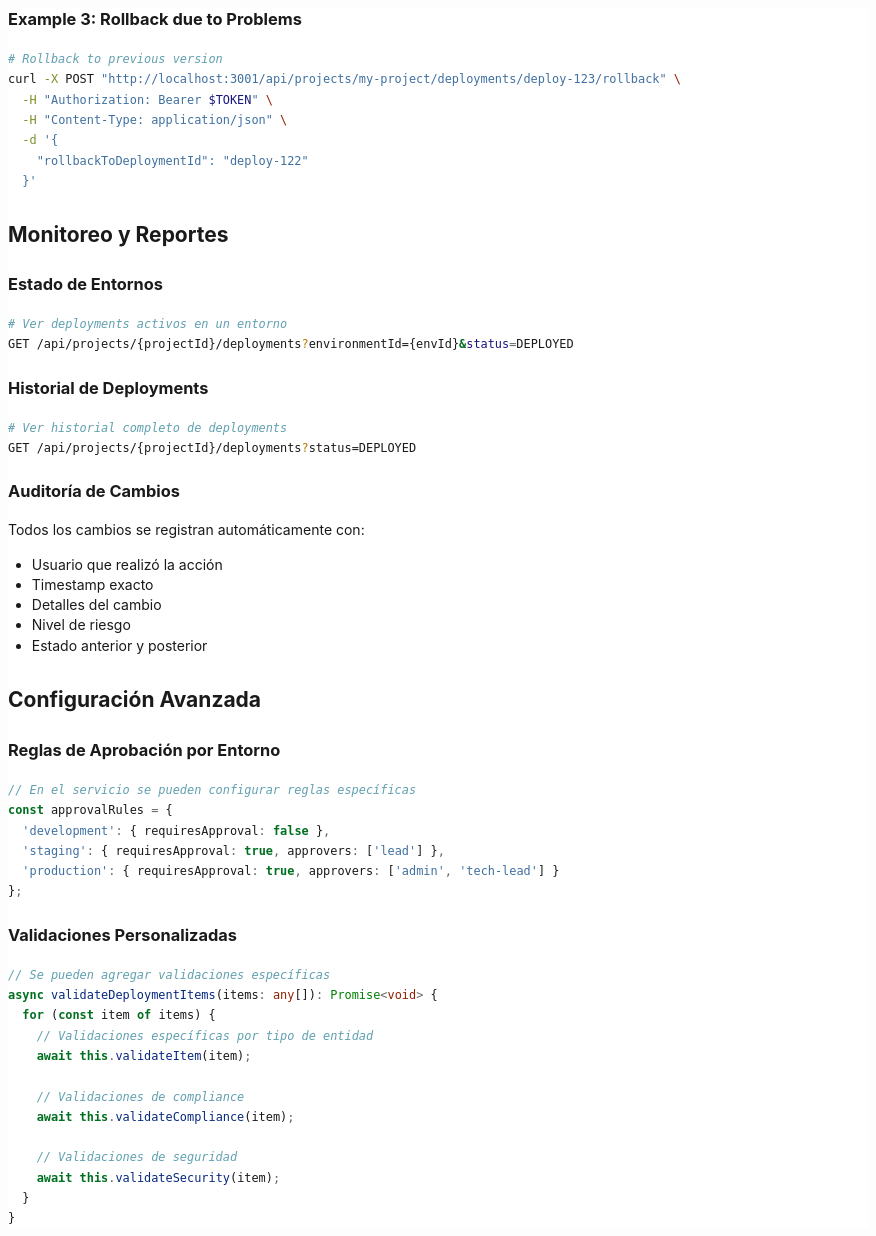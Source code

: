### Example 3: Rollback due to Problems
```bash
# Rollback to previous version
curl -X POST "http://localhost:3001/api/projects/my-project/deployments/deploy-123/rollback" \
  -H "Authorization: Bearer $TOKEN" \
  -H "Content-Type: application/json" \
  -d '{
    "rollbackToDeploymentId": "deploy-122"
  }'
```

## Monitoreo y Reportes

### Estado de Entornos
```bash
# Ver deployments activos en un entorno
GET /api/projects/{projectId}/deployments?environmentId={envId}&status=DEPLOYED
```

### Historial de Deployments
```bash
# Ver historial completo de deployments
GET /api/projects/{projectId}/deployments?status=DEPLOYED
```

### Auditoría de Cambios
Todos los cambios se registran automáticamente con:
- Usuario que realizó la acción
- Timestamp exacto
- Detalles del cambio
- Nivel de riesgo
- Estado anterior y posterior

## Configuración Avanzada

### Reglas de Aprobación por Entorno
```typescript
// En el servicio se pueden configurar reglas específicas
const approvalRules = {
  'development': { requiresApproval: false },
  'staging': { requiresApproval: true, approvers: ['lead'] },
  'production': { requiresApproval: true, approvers: ['admin', 'tech-lead'] }
};
```

### Validaciones Personalizadas
```typescript
// Se pueden agregar validaciones específicas
async validateDeploymentItems(items: any[]): Promise<void> {
  for (const item of items) {
    // Validaciones específicas por tipo de entidad
    await this.validateItem(item);
    
    // Validaciones de compliance
    await this.validateCompliance(item);
    
    // Validaciones de seguridad
    await this.validateSecurity(item);
  }
}
```
